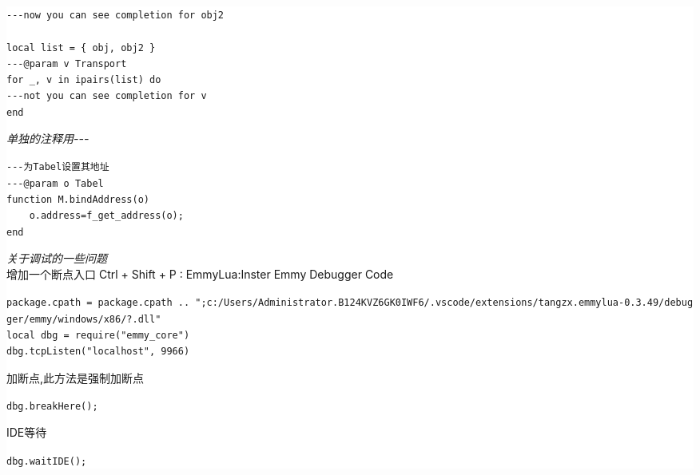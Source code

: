 ```
---now you can see completion for obj2

local list = { obj, obj2 }
---@param v Transport
for _, v in ipairs(list) do
---not you can see completion for v
end
```
*单独的注释用---*  
```
---为Tabel设置其地址
---@param o Tabel
function M.bindAddress(o)
	o.address=f_get_address(o);
end
```

*关于调试的一些问题*  
增加一个断点入口
Ctrl +  Shift + P : EmmyLua:Inster Emmy Debugger Code  

```
package.cpath = package.cpath .. ";c:/Users/Administrator.B124KVZ6GK0IWF6/.vscode/extensions/tangzx.emmylua-0.3.49/debugger/emmy/windows/x86/?.dll"
local dbg = require("emmy_core")
dbg.tcpListen("localhost", 9966)
```

加断点,此方法是强制加断点  
```
dbg.breakHere();
```
IDE等待
```
dbg.waitIDE();
```